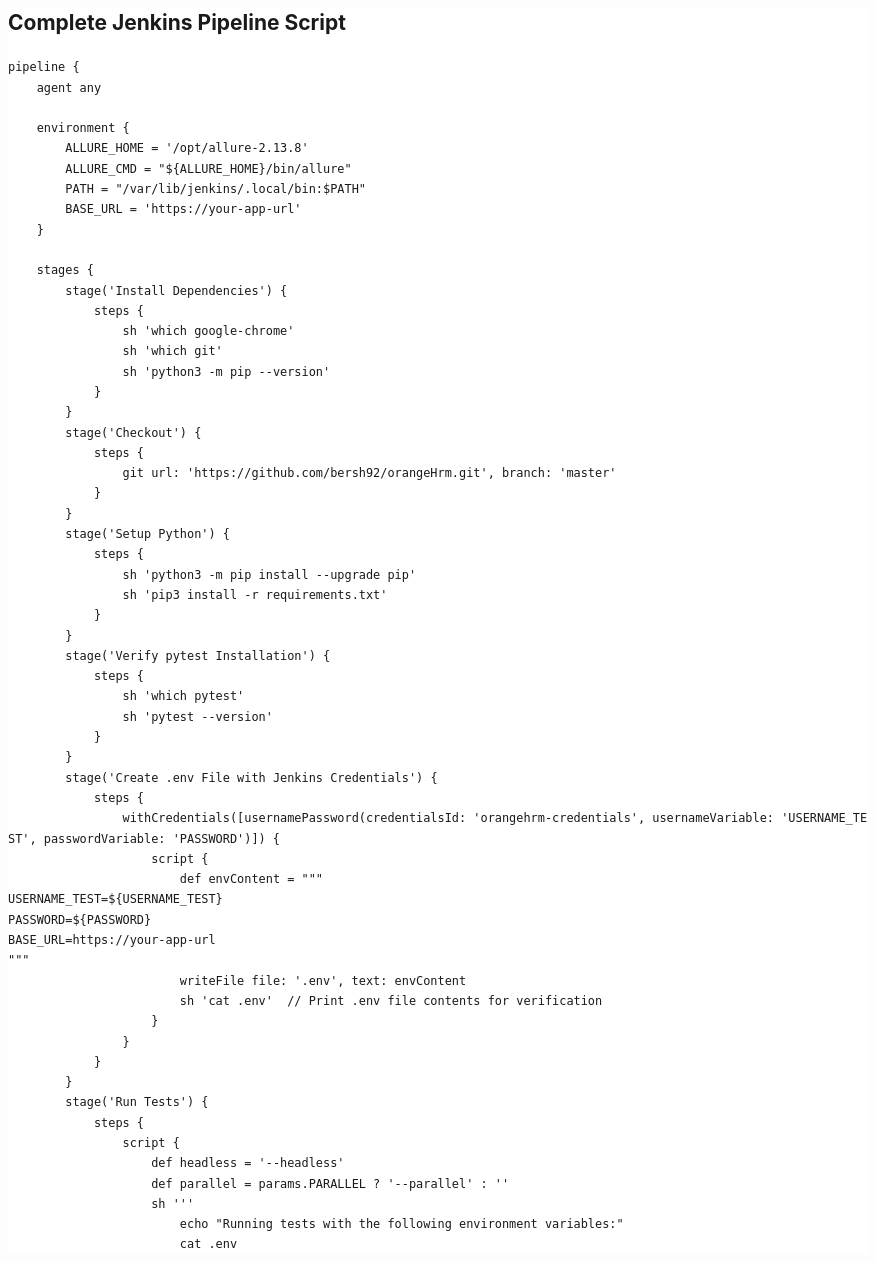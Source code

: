 ## Complete Jenkins Pipeline Script

```
pipeline {
    agent any

    environment {
        ALLURE_HOME = '/opt/allure-2.13.8'
        ALLURE_CMD = "${ALLURE_HOME}/bin/allure"
        PATH = "/var/lib/jenkins/.local/bin:$PATH"
        BASE_URL = 'https://your-app-url'
    }

    stages {
        stage('Install Dependencies') {
            steps {
                sh 'which google-chrome'
                sh 'which git'
                sh 'python3 -m pip --version'
            }
        }
        stage('Checkout') {
            steps {
                git url: 'https://github.com/bersh92/orangeHrm.git', branch: 'master'
            }
        }
        stage('Setup Python') {
            steps {
                sh 'python3 -m pip install --upgrade pip'
                sh 'pip3 install -r requirements.txt'
            }
        }
        stage('Verify pytest Installation') {
            steps {
                sh 'which pytest'
                sh 'pytest --version'
            }
        }
        stage('Create .env File with Jenkins Credentials') {
            steps {
                withCredentials([usernamePassword(credentialsId: 'orangehrm-credentials', usernameVariable: 'USERNAME_TEST', passwordVariable: 'PASSWORD')]) {
                    script {
                        def envContent = """
USERNAME_TEST=${USERNAME_TEST}
PASSWORD=${PASSWORD}
BASE_URL=https://your-app-url
"""
                        writeFile file: '.env', text: envContent
                        sh 'cat .env'  // Print .env file contents for verification
                    }
                }
            }
        }
        stage('Run Tests') {
            steps {
                script {
                    def headless = '--headless'
                    def parallel = params.PARALLEL ? '--parallel' : ''
                    sh '''
                        echo "Running tests with the following environment variables:"
                        cat .env

```